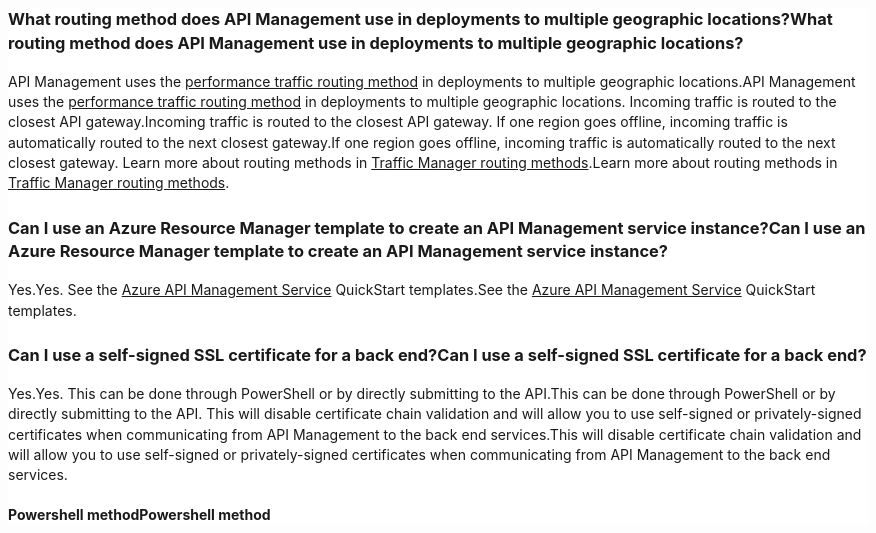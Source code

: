 ### <a name="what-routing-method-does-api-management-use-in-deployments-to-multiple-geographic-locations"></a><span data-ttu-id="4527b-198">What routing method does API Management use in deployments to multiple geographic locations?</span><span class="sxs-lookup"><span data-stu-id="4527b-198">What routing method does API Management use in deployments to multiple geographic locations?</span></span>
<span data-ttu-id="4527b-199">API Management uses the [performance traffic routing method](../traffic-manager/traffic-manager-routing-methods.md#performance) in deployments to multiple geographic locations.</span><span class="sxs-lookup"><span data-stu-id="4527b-199">API Management uses the [performance traffic routing method](../traffic-manager/traffic-manager-routing-methods.md#performance) in deployments to multiple geographic locations.</span></span> <span data-ttu-id="4527b-200">Incoming traffic is routed to the closest API gateway.</span><span class="sxs-lookup"><span data-stu-id="4527b-200">Incoming traffic is routed to the closest API gateway.</span></span> <span data-ttu-id="4527b-201">If one region goes offline, incoming traffic is automatically routed to the next closest gateway.</span><span class="sxs-lookup"><span data-stu-id="4527b-201">If one region goes offline, incoming traffic is automatically routed to the next closest gateway.</span></span> <span data-ttu-id="4527b-202">Learn more about routing methods in [Traffic Manager routing methods](../traffic-manager/traffic-manager-routing-methods.md).</span><span class="sxs-lookup"><span data-stu-id="4527b-202">Learn more about routing methods in [Traffic Manager routing methods](../traffic-manager/traffic-manager-routing-methods.md).</span></span>

### <a name="can-i-use-an-azure-resource-manager-template-to-create-an-api-management-service-instance"></a><span data-ttu-id="4527b-203">Can I use an Azure Resource Manager template to create an API Management service instance?</span><span class="sxs-lookup"><span data-stu-id="4527b-203">Can I use an Azure Resource Manager template to create an API Management service instance?</span></span>
<span data-ttu-id="4527b-204">Yes.</span><span class="sxs-lookup"><span data-stu-id="4527b-204">Yes.</span></span> <span data-ttu-id="4527b-205">See the [Azure API Management Service](http://aka.ms/apimtemplate) QuickStart templates.</span><span class="sxs-lookup"><span data-stu-id="4527b-205">See the [Azure API Management Service](http://aka.ms/apimtemplate) QuickStart templates.</span></span>

### <a name="can-i-use-a-self-signed-ssl-certificate-for-a-back-end"></a><span data-ttu-id="4527b-206">Can I use a self-signed SSL certificate for a back end?</span><span class="sxs-lookup"><span data-stu-id="4527b-206">Can I use a self-signed SSL certificate for a back end?</span></span>
<span data-ttu-id="4527b-207">Yes.</span><span class="sxs-lookup"><span data-stu-id="4527b-207">Yes.</span></span> <span data-ttu-id="4527b-208">This can be done through PowerShell or by directly submitting to the API.</span><span class="sxs-lookup"><span data-stu-id="4527b-208">This can be done through PowerShell or by directly submitting to the API.</span></span> <span data-ttu-id="4527b-209">This will disable certificate chain validation and will allow you to use self-signed or privately-signed certificates when communicating from API Management to the back end services.</span><span class="sxs-lookup"><span data-stu-id="4527b-209">This will disable certificate chain validation and will allow you to use self-signed or privately-signed certificates when communicating from API Management to the back end services.</span></span>

#### <a name="powershell-method"></a><span data-ttu-id="4527b-210">Powershell method</span><span class="sxs-lookup"><span data-stu-id="4527b-210">Powershell method</span></span> ####